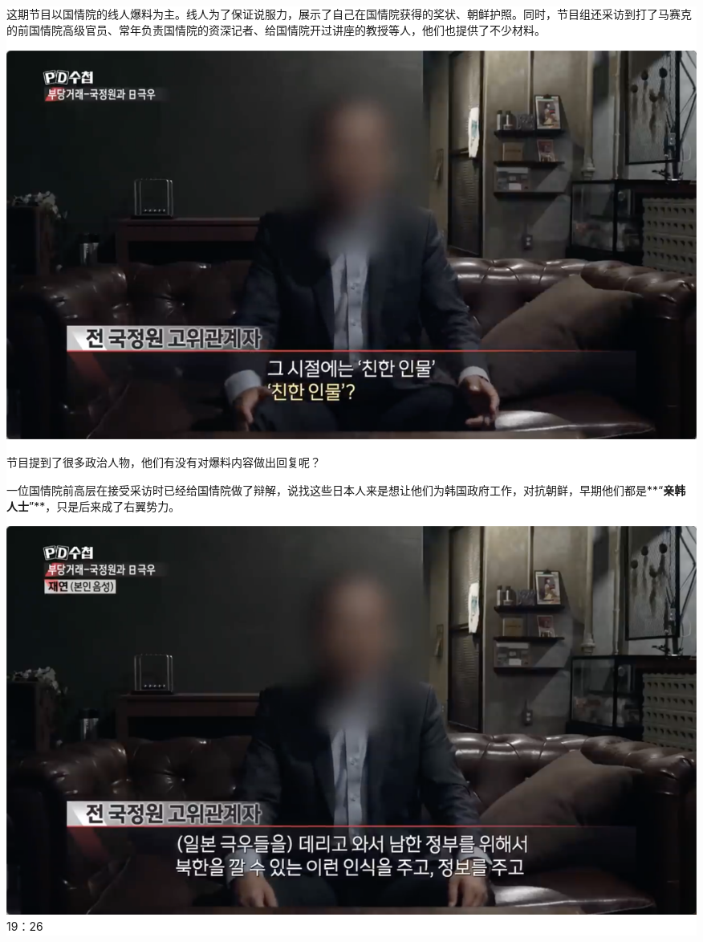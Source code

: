 这期节目以国情院的线人爆料为主。线人为了保证说服力，展示了自己在国情院获得的奖状、朝鲜护照。同时，节目组还采访到打了马赛克的前国情院高级官员、常年负责国情院的资深记者、给国情院开过讲座的教授等人，他们也提供了不少材料。

![](images/btnews/0301_0400/0316/media/image16.png)

节目提到了很多政治人物，他们有没有对爆料内容做出回复呢？

一位国情院前高层在接受采访时已经给国情院做了辩解，说找这些日本人来是想让他们为韩国政府工作，对抗朝鲜，早期他们都是**“**亲韩人士**”**，只是后来成了右翼势力。

![](images/btnews/0301_0400/0316/media/image17.png) 19：26

